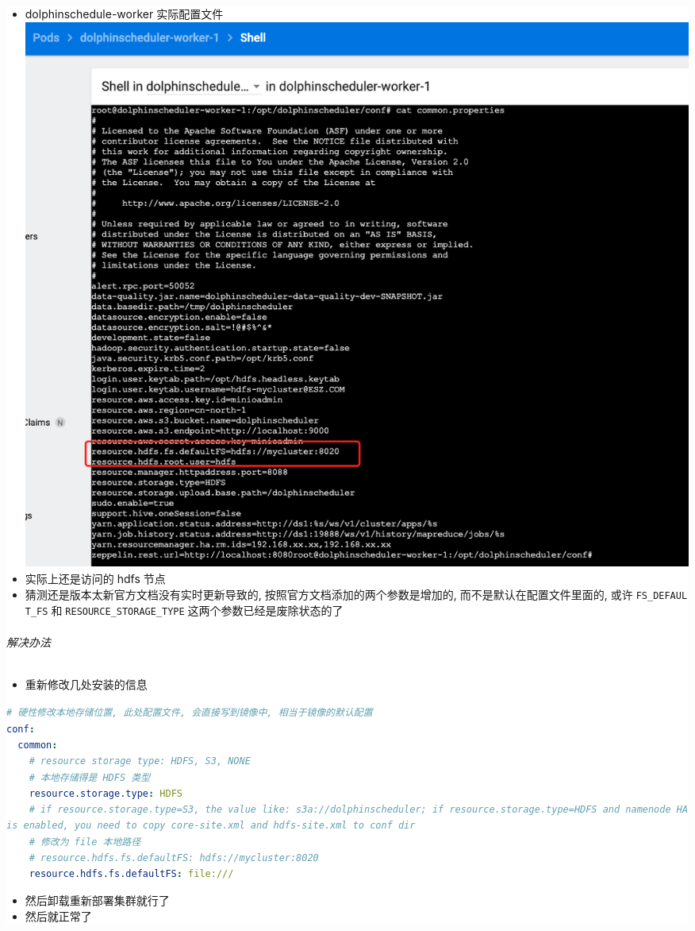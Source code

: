 * dolphinschedule-worker 实际配置文件
![](./images/2023-02-07-14-03-17.png)
* 实际上还是访问的 hdfs 节点
* 猜测还是版本太新官方文档没有实时更新导致的, 按照官方文档添加的两个参数是增加的, 而不是默认在配置文件里面的, 或许 `FS_DEFAULT_FS` 和 `RESOURCE_STORAGE_TYPE` 这两个参数已经是废除状态的了

###### 解决办法
* 重新修改几处安装的信息
```yaml
# 硬性修改本地存储位置, 此处配置文件, 会直接写到镜像中, 相当于镜像的默认配置
conf:
  common:
    # resource storage type: HDFS, S3, NONE
    # 本地存储得是 HDFS 类型
    resource.storage.type: HDFS
    # if resource.storage.type=S3, the value like: s3a://dolphinscheduler; if resource.storage.type=HDFS and namenode HA is enabled, you need to copy core-site.xml and hdfs-site.xml to conf dir
    # 修改为 file 本地路径
    # resource.hdfs.fs.defaultFS: hdfs://mycluster:8020
    resource.hdfs.fs.defaultFS: file:///
```
* 然后卸载重新部署集群就行了
* 然后就正常了